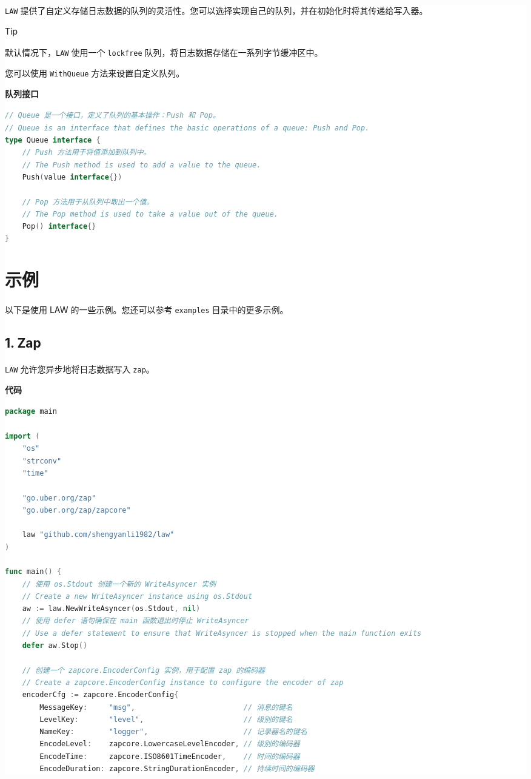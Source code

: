 `LAW` 提供了自定义存储日志数据的队列的灵活性。您可以选择实现自己的队列，并在初始化时将其传递给写入器。

> [!TIP]
>
> 默认情况下，`LAW` 使用一个 `lockfree` 队列，将日志数据存储在一系列字节缓冲区中。
>
> 您可以使用 `WithQueue` 方法来设置自定义队列。

**队列接口**

```go
// Queue 是一个接口，定义了队列的基本操作：Push 和 Pop。
// Queue is an interface that defines the basic operations of a queue: Push and Pop.
type Queue interface {
	// Push 方法用于将值添加到队列中。
	// The Push method is used to add a value to the queue.
	Push(value interface{})

	// Pop 方法用于从队列中取出一个值。
	// The Pop method is used to take a value out of the queue.
	Pop() interface{}
}
```

# 示例

以下是使用 LAW 的一些示例。您还可以参考 `examples` 目录中的更多示例。

## 1. Zap

`LAW` 允许您异步地将日志数据写入 `zap`。

**代码**

```go
package main

import (
	"os"
	"strconv"
	"time"

	"go.uber.org/zap"
	"go.uber.org/zap/zapcore"

	law "github.com/shengyanli1982/law"
)

func main() {
	// 使用 os.Stdout 创建一个新的 WriteAsyncer 实例
	// Create a new WriteAsyncer instance using os.Stdout
	aw := law.NewWriteAsyncer(os.Stdout, nil)
	// 使用 defer 语句确保在 main 函数退出时停止 WriteAsyncer
	// Use a defer statement to ensure that WriteAsyncer is stopped when the main function exits
	defer aw.Stop()

	// 创建一个 zapcore.EncoderConfig 实例，用于配置 zap 的编码器
	// Create a zapcore.EncoderConfig instance to configure the encoder of zap
	encoderCfg := zapcore.EncoderConfig{
		MessageKey:     "msg",                         // 消息的键名
		LevelKey:       "level",                       // 级别的键名
		NameKey:        "logger",                      // 记录器名的键名
		EncodeLevel:    zapcore.LowercaseLevelEncoder, // 级别的编码器
		EncodeTime:     zapcore.ISO8601TimeEncoder,    // 时间的编码器
		EncodeDuration: zapcore.StringDurationEncoder, // 持续时间的编码器
```